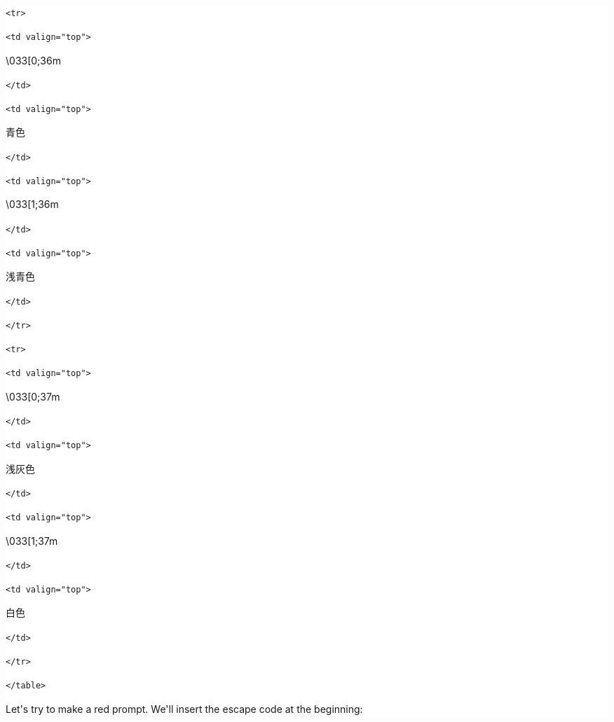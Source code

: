 ```{=html}
<tr>
```
```{=html}
<td valign="top">
```
\\033\[0;36m
```{=html}
</td>
```
```{=html}
<td valign="top">
```
青色
```{=html}
</td>
```
```{=html}
<td valign="top">
```
\\033\[1;36m
```{=html}
</td>
```
```{=html}
<td valign="top">
```
浅青色
```{=html}
</td>
```
```{=html}
</tr>
```
```{=html}
<tr>
```
```{=html}
<td valign="top">
```
\\033\[0;37m
```{=html}
</td>
```
```{=html}
<td valign="top">
```
浅灰色
```{=html}
</td>
```
```{=html}
<td valign="top">
```
\\033\[1;37m
```{=html}
</td>
```
```{=html}
<td valign="top">
```
白色
```{=html}
</td>
```
```{=html}
</tr>
```
```{=html}
</table>
```
Let's try to make a red prompt. We'll insert the escape code at the beginning:
